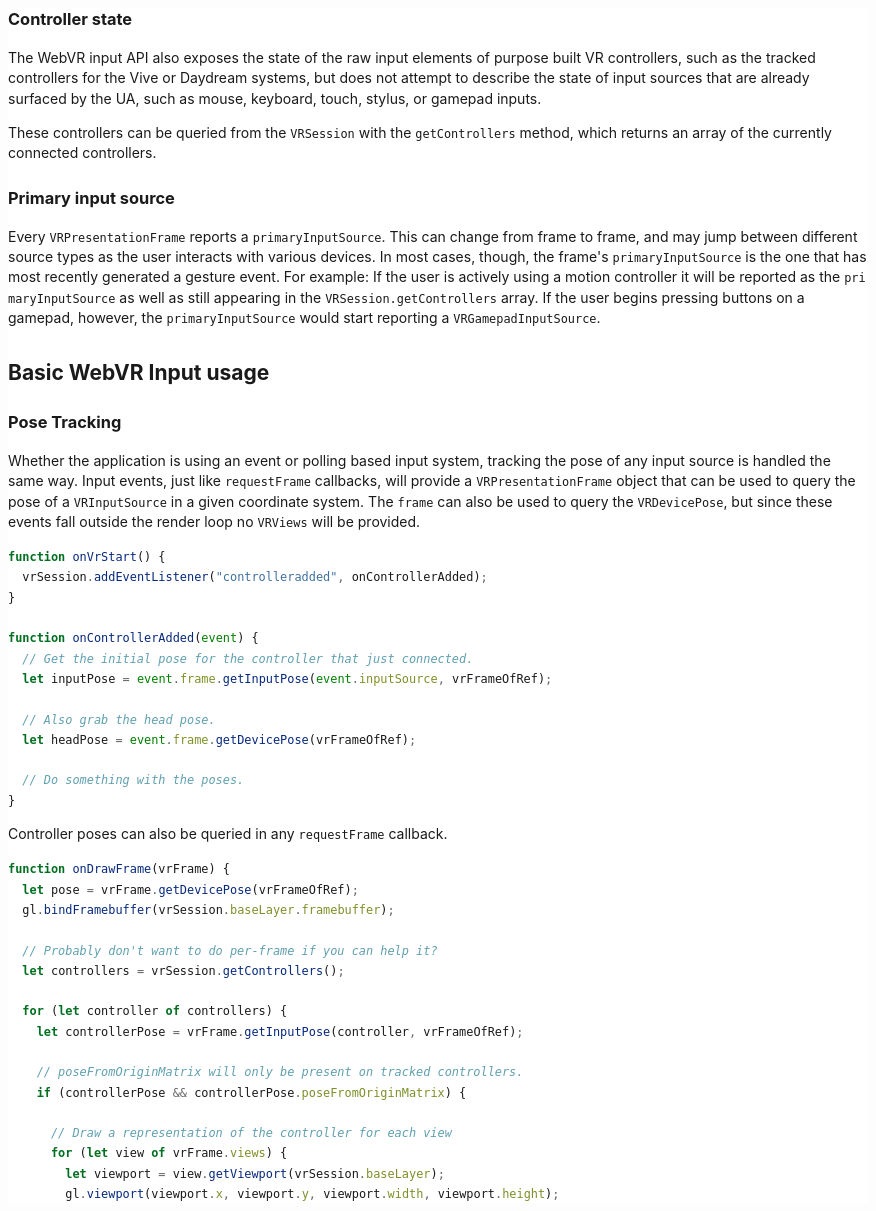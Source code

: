 ### Controller state
The WebVR input API also exposes the state of the raw input elements of purpose built VR controllers, such as the tracked controllers for the Vive or Daydream systems, but does not attempt to describe the state of input sources that are already surfaced by the UA, such as mouse, keyboard, touch, stylus, or gamepad inputs.

These controllers can be queried from the `VRSession` with the `getControllers` method, which returns an array of the currently connected controllers.

### Primary input source
Every `VRPresentationFrame` reports a `primaryInputSource`. This can change from frame to frame, and may jump between different source types as the user interacts with various devices. In most cases, though, the frame's `primaryInputSource` is the one that has most recently generated a gesture event. For example: If the user is actively using a motion controller it will be reported as the `primaryInputSource` as well as still appearing in the `VRSession.getControllers` array. If the user begins pressing buttons on a gamepad, however, the `primaryInputSource` would start reporting a `VRGamepadInputSource`.

## Basic WebVR Input usage

### Pose Tracking
Whether the application is using an event or polling based input system, tracking the pose of any input source is handled the same way. Input events, just like `requestFrame` callbacks, will provide a `VRPresentationFrame` object that can be used to query the pose of a `VRInputSource` in a given coordinate system. The `frame` can also be used to query the `VRDevicePose`, but since these events fall outside the render loop no `VRViews` will be provided.

```js
function onVrStart() {
  vrSession.addEventListener("controlleradded", onControllerAdded);
}

function onControllerAdded(event) {
  // Get the initial pose for the controller that just connected.
  let inputPose = event.frame.getInputPose(event.inputSource, vrFrameOfRef);

  // Also grab the head pose.
  let headPose = event.frame.getDevicePose(vrFrameOfRef);

  // Do something with the poses.
}
```

Controller poses can also be queried in any `requestFrame` callback.

```js
function onDrawFrame(vrFrame) {
  let pose = vrFrame.getDevicePose(vrFrameOfRef);
  gl.bindFramebuffer(vrSession.baseLayer.framebuffer);

  // Probably don't want to do per-frame if you can help it?
  let controllers = vrSession.getControllers();

  for (let controller of controllers) {
    let controllerPose = vrFrame.getInputPose(controller, vrFrameOfRef);

    // poseFromOriginMatrix will only be present on tracked controllers.
    if (controllerPose && controllerPose.poseFromOriginMatrix) {

      // Draw a representation of the controller for each view
      for (let view of vrFrame.views) {
        let viewport = view.getViewport(vrSession.baseLayer);
        gl.viewport(viewport.x, viewport.y, viewport.width, viewport.height);

```